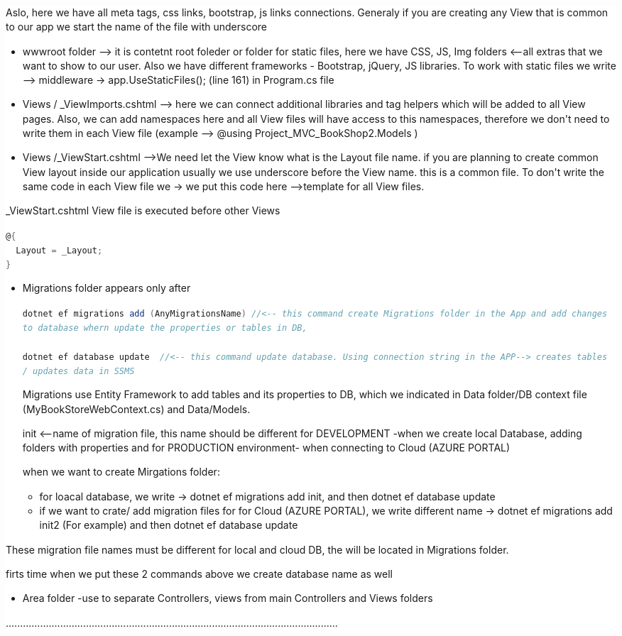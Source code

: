 Aslo, here we have all meta tags, css links, bootstrap, js links connections.
Generaly if you are creating any View that is common to our app we start the name of the file with underscore

- wwwroot folder --> it is contetnt root foleder or folder for static files, here we have CSS, JS, Img folders <--all extras that we want to show to our user. Also we have different frameworks - Bootstrap, jQuery, JS libraries. To work with static files we write --> middleware -> app.UseStaticFiles(); (line 161) in Program.cs file

- Views / \_ViewImports.cshtml --> here we can connect additional libraries and tag helpers which will be added to all View pages. Also, we can add namespaces here and all View files will have access to this namespaces, therefore we don't need to write them in each View file (example --> @using Project_MVC_BookShop2.Models )

- Views /\_ViewStart.cshtml -->We need let the View know what is the Layout file name. if you are planning to create common View layout inside our application usually we use underscore before the View name. this is a common file. To don't write the same code in each View file we -> we put this code here -->template for all View files.

\_ViewStart.cshtml View file is executed before other Views

```C#
@{
  Layout = _Layout;
}
```

- Migrations folder appears only after

  ```C#
  dotnet ef migrations add (AnyMigrationsName) //<-- this command create Migrations folder in the App and add changes to database whern update the properties or tables in DB,

  dotnet ef database update  //<-- this command update database. Using connection string in the APP--> creates tables / updates data in SSMS
  ```

  Migrations use Entity Framework to add tables and its properties to DB, which we indicated in Data folder/DB context file (MyBookStoreWebContext.cs) and Data/Models.

  init <--name of migration file, this name should be different for DEVELOPMENT -when we create local Database, adding folders with properties and for PRODUCTION environment- when connecting to Cloud (AZURE PORTAL)

  when we want to create Mirgations folder:

  - for loacal database, we write -> dotnet ef migrations add init, and then dotnet ef database update
  - if we want to crate/ add migration files for for Cloud (AZURE PORTAL), we write different name -> dotnet ef migrations add init2 (For example) and then dotnet ef database update

These migration file names must be different for local and cloud DB, the will be located in Migrations folder.

firts time when we put these 2 commands above we create database name as well

- Area folder -use to separate Controllers, views from main Controllers and Views folders

....................................................................................................................
